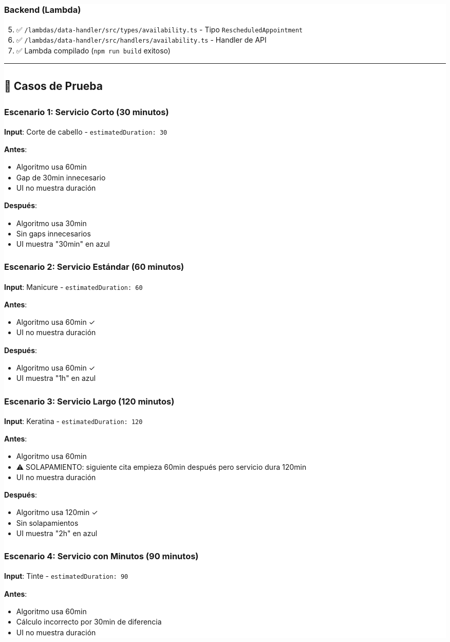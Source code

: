 ### Backend (Lambda)
5. ✅ `/lambdas/data-handler/src/types/availability.ts` - Tipo `RescheduledAppointment`
6. ✅ `/lambdas/data-handler/src/handlers/availability.ts` - Handler de API
7. ✅ Lambda compilado (`npm run build` exitoso)

---

## 🧪 Casos de Prueba

### Escenario 1: Servicio Corto (30 minutos)
**Input**: Corte de cabello - `estimatedDuration: 30`

**Antes**:
- Algoritmo usa 60min
- Gap de 30min innecesario
- UI no muestra duración

**Después**:
- Algoritmo usa 30min
- Sin gaps innecesarios
- UI muestra "30min" en azul

### Escenario 2: Servicio Estándar (60 minutos)
**Input**: Manicure - `estimatedDuration: 60`

**Antes**:
- Algoritmo usa 60min ✓
- UI no muestra duración

**Después**:
- Algoritmo usa 60min ✓
- UI muestra "1h" en azul

### Escenario 3: Servicio Largo (120 minutos)
**Input**: Keratina - `estimatedDuration: 120`

**Antes**:
- Algoritmo usa 60min
- ⚠️ SOLAPAMIENTO: siguiente cita empieza 60min después pero servicio dura 120min
- UI no muestra duración

**Después**:
- Algoritmo usa 120min ✓
- Sin solapamientos
- UI muestra "2h" en azul

### Escenario 4: Servicio con Minutos (90 minutos)
**Input**: Tinte - `estimatedDuration: 90`

**Antes**:
- Algoritmo usa 60min
- Cálculo incorrecto por 30min de diferencia
- UI no muestra duración
